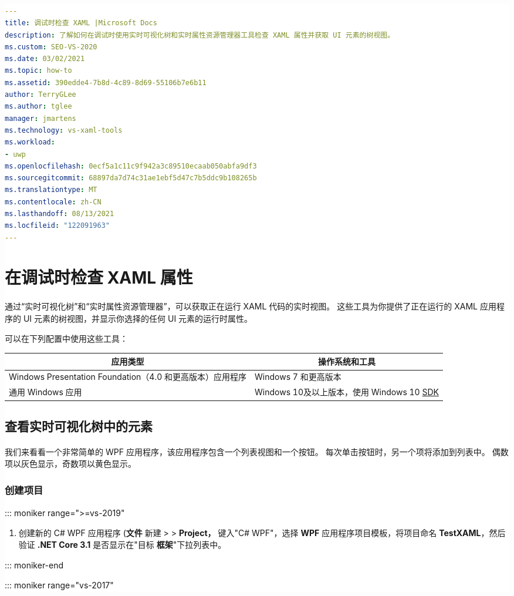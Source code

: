 ```yaml
---
title: 调试时检查 XAML |Microsoft Docs
description: 了解如何在调试时使用实时可视化树和实时属性资源管理器工具检查 XAML 属性并获取 UI 元素的树视图。
ms.custom: SEO-VS-2020
ms.date: 03/02/2021
ms.topic: how-to
ms.assetid: 390edde4-7b8d-4c89-8d69-55106b7e6b11
author: TerryGLee
ms.author: tglee
manager: jmartens
ms.technology: vs-xaml-tools
ms.workload:
- uwp
ms.openlocfilehash: 0ecf5a1c11c9f942a3c89510ecaab050abfa9df3
ms.sourcegitcommit: 68897da7d74c31ae1ebf5d47c7b5ddc9b108265b
ms.translationtype: MT
ms.contentlocale: zh-CN
ms.lasthandoff: 08/13/2021
ms.locfileid: "122091963"
---
```

# <a name="inspect-xaml-properties-while-debugging"></a>在调试时检查 XAML 属性

通过“实时可视化树”和“实时属性资源管理器”，可以获取正在运行 XAML 代码的实时视图。 这些工具为你提供了正在运行的 XAML 应用程序的 UI 元素的树视图，并显示你选择的任何 UI 元素的运行时属性。

可以在下列配置中使用这些工具：

|应用类型|操作系统和工具|
|-----------------|--------------------------------|
|Windows Presentation Foundation（4.0 和更高版本）应用程序|Windows 7 和更高版本|
|通用 Windows 应用|Windows 10及以上版本，使用 Windows 10 [SDK](https://dev.windows.com/downloads/windows-10-sdk)|

## <a name="look-at-elements-in-the-live-visual-tree"></a>查看实时可视化树中的元素

我们来看看一个非常简单的 WPF 应用程序，该应用程序包含一个列表视图和一个按钮。 每次单击按钮时，另一个项将添加到列表中。 偶数项以灰色显示，奇数项以黄色显示。

### <a name="create-the-project"></a>创建项目

::: moniker range=">=vs-2019"

1. 创建新的 C# WPF 应用程序 (**文件** 新建 >  > **Project，** 键入"C# WPF"，选择 **WPF** 应用程序项目模板，将项目命名 **TestXAML**，然后验证 **.NET Core 3.1** 是否显示在"目标 **框架**"下拉列表中。

::: moniker-end

::: moniker range="vs-2017"
